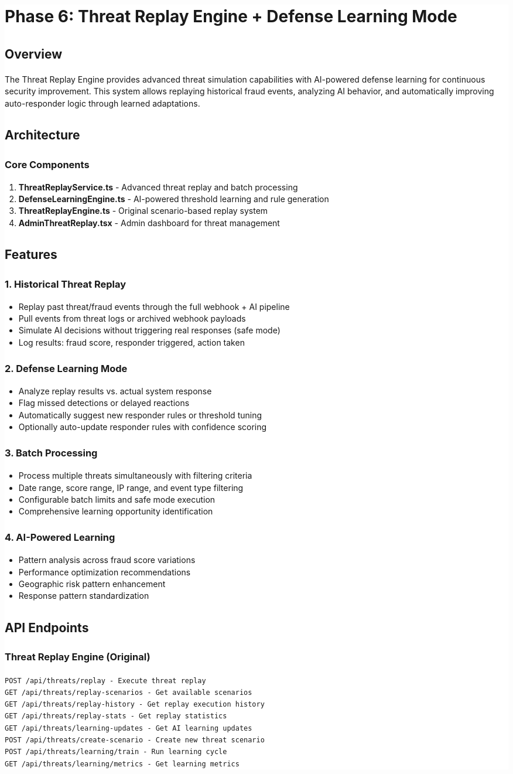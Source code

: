 # Phase 6: Threat Replay Engine + Defense Learning Mode

## Overview
The Threat Replay Engine provides advanced threat simulation capabilities with AI-powered defense learning for continuous security improvement. This system allows replaying historical fraud events, analyzing AI behavior, and automatically improving auto-responder logic through learned adaptations.

## Architecture

### Core Components

1. **ThreatReplayService.ts** - Advanced threat replay and batch processing
2. **DefenseLearningEngine.ts** - AI-powered threshold learning and rule generation
3. **ThreatReplayEngine.ts** - Original scenario-based replay system
4. **AdminThreatReplay.tsx** - Admin dashboard for threat management

## Features

### 1. Historical Threat Replay
- Replay past threat/fraud events through the full webhook + AI pipeline
- Pull events from threat logs or archived webhook payloads
- Simulate AI decisions without triggering real responses (safe mode)
- Log results: fraud score, responder triggered, action taken

### 2. Defense Learning Mode
- Analyze replay results vs. actual system response
- Flag missed detections or delayed reactions
- Automatically suggest new responder rules or threshold tuning
- Optionally auto-update responder rules with confidence scoring

### 3. Batch Processing
- Process multiple threats simultaneously with filtering criteria
- Date range, score range, IP range, and event type filtering
- Configurable batch limits and safe mode execution
- Comprehensive learning opportunity identification

### 4. AI-Powered Learning
- Pattern analysis across fraud score variations
- Performance optimization recommendations
- Geographic risk pattern enhancement
- Response pattern standardization

## API Endpoints

### Threat Replay Engine (Original)
```
POST /api/threats/replay - Execute threat replay
GET /api/threats/replay-scenarios - Get available scenarios
GET /api/threats/replay-history - Get replay execution history
GET /api/threats/replay-stats - Get replay statistics
GET /api/threats/learning-updates - Get AI learning updates
POST /api/threats/create-scenario - Create new threat scenario
POST /api/threats/learning/train - Run learning cycle
GET /api/threats/learning/metrics - Get learning metrics
```
